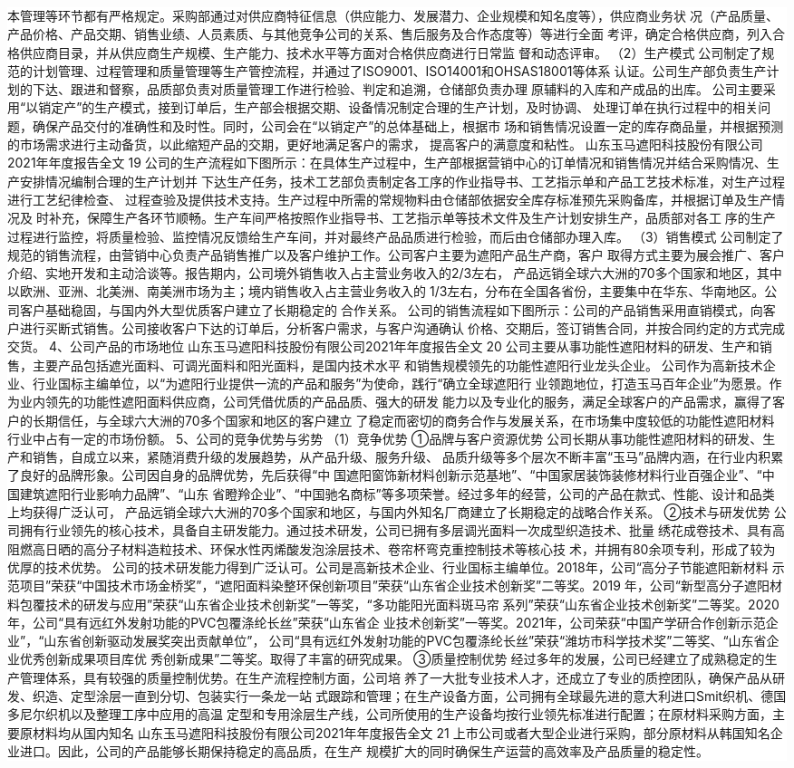 本管理等环节都有严格规定。采购部通过对供应商特征信息（供应能力、发展潜力、企业规模和知名度等），供应商业务状
况（产品质量、产品价格、产品交期、销售业绩、人员素质、与其他竞争公司的关系、售后服务及合作态度等）等进行全面
考评，确定合格供应商，列入合格供应商目录，并从供应商生产规模、生产能力、技术水平等方面对合格供应商进行日常监
督和动态评审。
（2）生产模式
公司制定了规范的计划管理、过程管理和质量管理等生产管控流程，并通过了ISO9001、ISO14001和OHSAS18001等体系
认证。公司生产部负责生产计划的下达、跟进和督察，品质部负责对质量管理工作进行检验、判定和追溯，仓储部负责办理
原辅料的入库和产成品的出库。
公司主要采用“以销定产”的生产模式，接到订单后，生产部会根据交期、设备情况制定合理的生产计划，及时协调、
处理订单在执行过程中的相关问题，确保产品交付的准确性和及时性。同时，公司会在“以销定产”的总体基础上，根据市
场和销售情况设置一定的库存商品量，并根据预测的市场需求进行主动备货，以此缩短产品的交期，更好地满足客户的需求，
提高客户的满意度和粘性。
山东玉马遮阳科技股份有限公司2021年年度报告全文
19
公司的生产流程如下图所示：在具体生产过程中，生产部根据营销中心的订单情况和销售情况并结合采购情况、生产安排情况编制合理的生产计划并
下达生产任务，技术工艺部负责制定各工序的作业指导书、工艺指示单和产品工艺技术标准，对生产过程进行工艺纪律检查、
过程查验及提供技术支持。生产过程中所需的常规物料由仓储部依据安全库存标准预先采购备库，并根据订单及生产情况及
时补充，保障生产各环节顺畅。生产车间严格按照作业指导书、工艺指示单等技术文件及生产计划安排生产，品质部对各工
序的生产过程进行监控，将质量检验、监控情况反馈给生产车间，并对最终产品品质进行检验，而后由仓储部办理入库。
（3）销售模式
公司制定了规范的销售流程，由营销中心负责产品销售推广以及客户维护工作。公司客户主要为遮阳产品生产商，客户
取得方式主要为展会推广、客户介绍、实地开发和主动洽谈等。报告期内，公司境外销售收入占主营业务收入的2/3左右，
产品远销全球六大洲的70多个国家和地区，其中以欧洲、亚洲、北美洲、南美洲市场为主；境内销售收入占主营业务收入的
1/3左右，分布在全国各省份，主要集中在华东、华南地区。公司客户基础稳固，与国内外大型优质客户建立了长期稳定的
合作关系。
公司的销售流程如下图所示：公司的产品销售采用直销模式，向客户进行买断式销售。公司接收客户下达的订单后，分析客户需求，与客户沟通确认
价格、交期后，签订销售合同，并按合同约定的方式完成交货。
4、公司产品的市场地位
山东玉马遮阳科技股份有限公司2021年年度报告全文
20
公司主要从事功能性遮阳材料的研发、生产和销售，主要产品包括遮光面料、可调光面料和阳光面料，是国内技术水平
和销售规模领先的功能性遮阳行业龙头企业。
公司作为高新技术企业、行业国标主编单位，以“为遮阳行业提供一流的产品和服务”为使命，践行“确立全球遮阳行
业领跑地位，打造玉马百年企业”为愿景。作为业内领先的功能性遮阳面料供应商，公司凭借优质的产品品质、强大的研发
能力以及专业化的服务，满足全球客户的产品需求，赢得了客户的长期信任，与全球六大洲的70多个国家和地区的客户建立
了稳定而密切的商务合作与发展关系，在市场集中度较低的功能性遮阳材料行业中占有一定的市场份额。
5、公司的竞争优势与劣势
（1）竞争优势
①品牌与客户资源优势
公司长期从事功能性遮阳材料的研发、生产和销售，自成立以来，紧随消费升级的发展趋势，从产品升级、服务升级、
品质升级等多个层次不断丰富“玉马”品牌内涵，在行业内积累了良好的品牌形象。公司因自身的品牌优势，先后获得“中
国遮阳窗饰新材料创新示范基地”、“中国家居装饰装修材料行业百强企业”、“中国建筑遮阳行业影响力品牌”、“山东
省瞪羚企业”、“中国驰名商标”等多项荣誉。经过多年的经营，公司的产品在款式、性能、设计和品类上均获得广泛认可，
产品远销全球六大洲的70多个国家和地区，与国内外知名厂商建立了长期稳定的战略合作关系。
②技术与研发优势
公司拥有行业领先的核心技术，具备自主研发能力。通过技术研发，公司已拥有多层调光面料一次成型织造技术、批量
绣花成卷技术、具有高阻燃高日晒的高分子材料造粒技术、环保水性丙烯酸发泡涂层技术、卷帘杯弯克重控制技术等核心技
术，并拥有80余项专利，形成了较为优厚的技术优势。
公司的技术研发能力得到广泛认可。公司是高新技术企业、行业国标主编单位。2018年，公司“高分子节能遮阳新材料
示范项目”荣获“中国技术市场金桥奖”，“遮阳面料染整环保创新项目”荣获“山东省企业技术创新奖”二等奖。2019
年，公司“新型高分子遮阳材料包覆技术的研发与应用”荣获“山东省企业技术创新奖”一等奖，“多功能阳光面料斑马帘
系列”荣获“山东省企业技术创新奖”二等奖。2020年，公司“具有远红外发射功能的PVC包覆涤纶长丝”荣获“山东省企
业技术创新奖”一等奖。2021年，公司荣获“中国产学研合作创新示范企业”，“山东省创新驱动发展奖突出贡献单位”，
公司“具有远红外发射功能的PVC包覆涤纶长丝”荣获“潍坊市科学技术奖”二等奖、“山东省企业优秀创新成果项目库优
秀创新成果”二等奖。取得了丰富的研究成果。
③质量控制优势
经过多年的发展，公司已经建立了成熟稳定的生产管理体系，具有较强的质量控制优势。在生产流程控制方面，公司培
养了一大批专业技术人才，还成立了专业的质控团队，确保产品从研发、织造、定型涂层一直到分切、包装实行一条龙一站
式跟踪和管理；在生产设备方面，公司拥有全球最先进的意大利进口Smit织机、德国多尼尔织机以及整理工序中应用的高温
定型和专用涂层生产线，公司所使用的生产设备均按行业领先标准进行配置；在原材料采购方面，主要原材料均从国内知名
山东玉马遮阳科技股份有限公司2021年年度报告全文
21
上市公司或者大型企业进行采购，部分原材料从韩国知名企业进口。因此，公司的产品能够长期保持稳定的高品质，在生产
规模扩大的同时确保生产运营的高效率及产品质量的稳定性。
